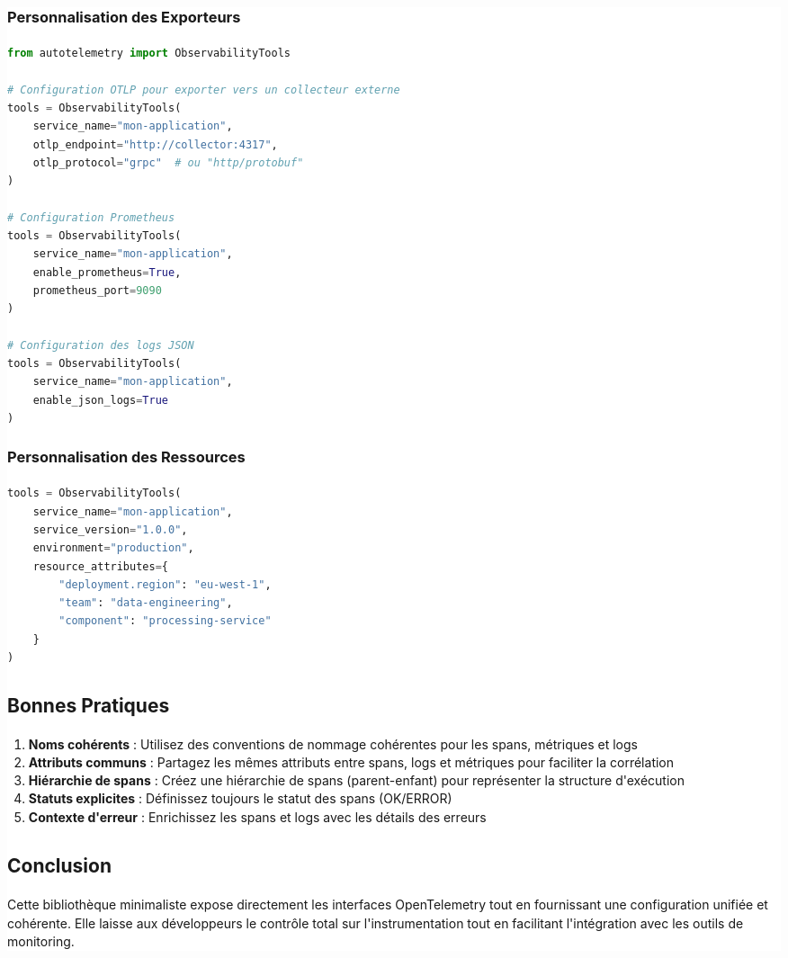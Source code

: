### Personnalisation des Exporteurs

```python
from autotelemetry import ObservabilityTools

# Configuration OTLP pour exporter vers un collecteur externe
tools = ObservabilityTools(
    service_name="mon-application",
    otlp_endpoint="http://collector:4317",
    otlp_protocol="grpc"  # ou "http/protobuf"
)

# Configuration Prometheus
tools = ObservabilityTools(
    service_name="mon-application",
    enable_prometheus=True,
    prometheus_port=9090
)

# Configuration des logs JSON
tools = ObservabilityTools(
    service_name="mon-application",
    enable_json_logs=True
)
```

### Personnalisation des Ressources

```python
tools = ObservabilityTools(
    service_name="mon-application",
    service_version="1.0.0",
    environment="production",
    resource_attributes={
        "deployment.region": "eu-west-1",
        "team": "data-engineering",
        "component": "processing-service"
    }
)
```

## Bonnes Pratiques

1. **Noms cohérents** : Utilisez des conventions de nommage cohérentes pour les spans, métriques et logs
2. **Attributs communs** : Partagez les mêmes attributs entre spans, logs et métriques pour faciliter la corrélation
3. **Hiérarchie de spans** : Créez une hiérarchie de spans (parent-enfant) pour représenter la structure d'exécution
4. **Statuts explicites** : Définissez toujours le statut des spans (OK/ERROR)
5. **Contexte d'erreur** : Enrichissez les spans et logs avec les détails des erreurs

## Conclusion

Cette bibliothèque minimaliste expose directement les interfaces OpenTelemetry tout en fournissant une configuration unifiée et cohérente. Elle laisse aux développeurs le contrôle total sur l'instrumentation tout en facilitant l'intégration avec les outils de monitoring. 